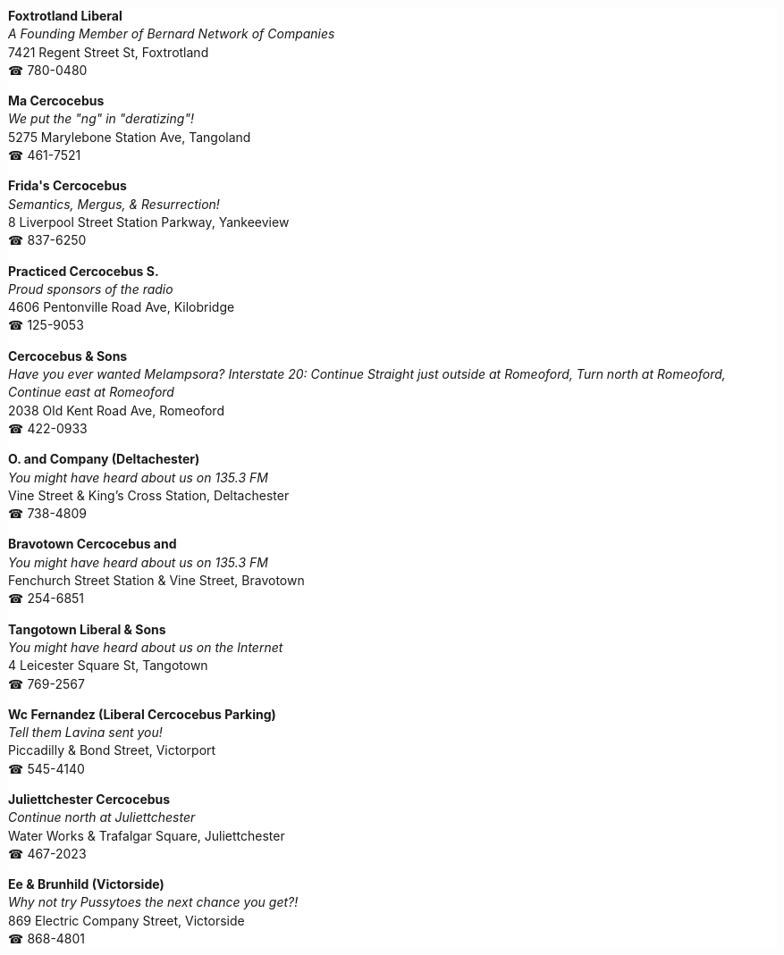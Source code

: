 **Foxtrotland Liberal**  
_A Founding Member of Bernard Network of Companies_  
7421 Regent Street St, Foxtrotland  
☎ 780-0480

**Ma Cercocebus**  
_We put the "ng" in "deratizing"!_  
5275 Marylebone Station Ave, Tangoland  
☎ 461-7521

**Frida's Cercocebus**  
_Semantics, Mergus, & Resurrection!_  
8 Liverpool Street Station Parkway, Yankeeview  
☎ 837-6250

**Practiced Cercocebus S.**  
_Proud sponsors of the radio_  
4606 Pentonville Road Ave, Kilobridge  
☎ 125-9053

**Cercocebus & Sons**  
_Have you ever wanted Melampsora? 
Interstate 20: Continue Straight just outside at Romeoford, Turn north at Romeoford, Continue east at Romeoford_  
2038 Old Kent Road Ave, Romeoford  
☎ 422-0933

**O. and Company (Deltachester)**  
_You might have heard about us on 135.3 FM_  
Vine Street & King’s Cross Station, Deltachester  
☎ 738-4809

**Bravotown Cercocebus and**  
_You might have heard about us on 135.3 FM_  
Fenchurch Street Station & Vine Street, Bravotown  
☎ 254-6851

**Tangotown Liberal & Sons**  
_You might have heard about us on the Internet_  
4 Leicester Square St, Tangotown  
☎ 769-2567

**Wc Fernandez (Liberal Cercocebus Parking)**  
_Tell them Lavina sent you!_  
Piccadilly & Bond Street, Victorport  
☎ 545-4140

**Juliettchester Cercocebus**  
_Continue north at Juliettchester_  
Water Works & Trafalgar Square, Juliettchester  
☎ 467-2023

**Ee & Brunhild (Victorside)**  
_Why not try Pussytoes the next chance you get?!_  
869 Electric Company Street, Victorside  
☎ 868-4801
